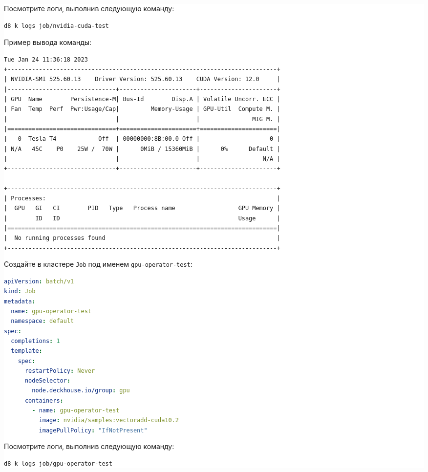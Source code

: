 Посмотрите логи, выполнив следующую команду:

```shell
d8 k logs job/nvidia-cuda-test
```

Пример вывода команды:

```console
Tue Jan 24 11:36:18 2023
+-----------------------------------------------------------------------------+
| NVIDIA-SMI 525.60.13    Driver Version: 525.60.13    CUDA Version: 12.0     |
|-------------------------------+----------------------+----------------------+
| GPU  Name        Persistence-M| Bus-Id        Disp.A | Volatile Uncorr. ECC |
| Fan  Temp  Perf  Pwr:Usage/Cap|         Memory-Usage | GPU-Util  Compute M. |
|                               |                      |               MIG M. |
|===============================+======================+======================|
|   0  Tesla T4            Off  | 00000000:8B:00.0 Off |                    0 |
| N/A   45C    P0    25W /  70W |      0MiB / 15360MiB |      0%      Default |
|                               |                      |                  N/A |
+-------------------------------+----------------------+----------------------+

+-----------------------------------------------------------------------------+
| Processes:                                                                  |
|  GPU   GI   CI        PID   Type   Process name                  GPU Memory |
|        ID   ID                                                   Usage      |
|=============================================================================|
|  No running processes found                                                 |
+-----------------------------------------------------------------------------+
```

Создайте в кластере `Job` под именем `gpu-operator-test`:

```yaml
apiVersion: batch/v1
kind: Job
metadata:
  name: gpu-operator-test
  namespace: default
spec:
  completions: 1
  template:
    spec:
      restartPolicy: Never
      nodeSelector:
        node.deckhouse.io/group: gpu
      containers:
        - name: gpu-operator-test
          image: nvidia/samples:vectoradd-cuda10.2
          imagePullPolicy: "IfNotPresent"
```

Посмотрите логи, выполнив следующую команду:

```shell
d8 k logs job/gpu-operator-test
```
